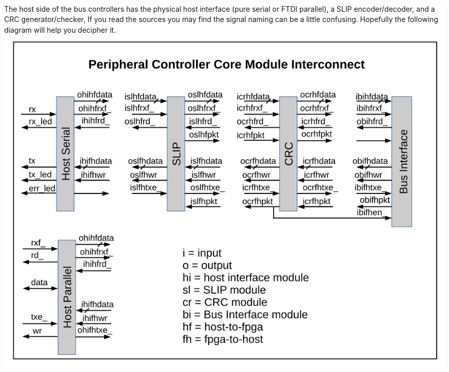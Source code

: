 The host side of the bus controllers has the physical host interface
(pure serial or FTDI parallel), a SLIP encoder/decoder, and a CRC
generator/checker,  If you read the sources you may find the signal
naming can be a little confusing.  Hopefully the following diagram
will help you decipher it.
![](docs/pc_interconnect.svg)  


